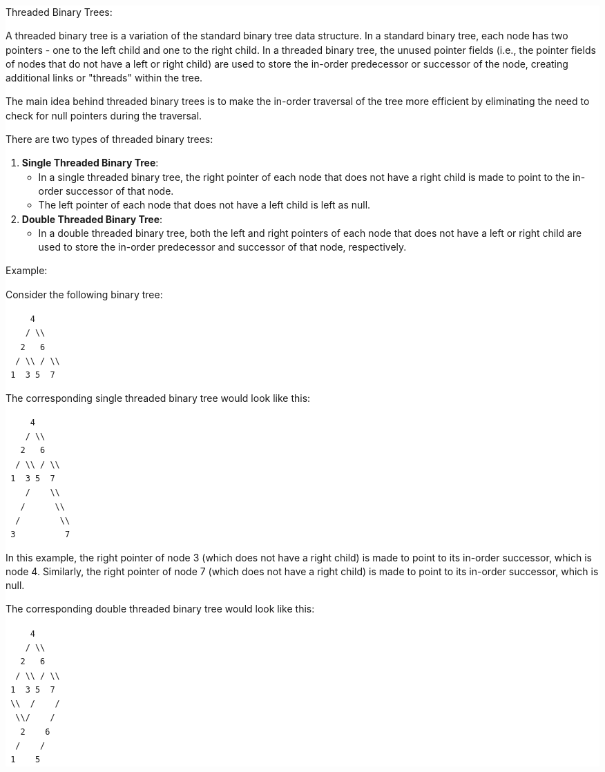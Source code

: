 Threaded Binary Trees:

A threaded binary tree is a variation of the standard binary tree data structure. In a standard binary tree, each node has two pointers - one to the left child and one to the right child. In a threaded binary tree, the unused pointer fields (i.e., the pointer fields of nodes that do not have a left or right child) are used to store the in-order predecessor or successor of the node, creating additional links or "threads" within the tree.

The main idea behind threaded binary trees is to make the in-order traversal of the tree more efficient by eliminating the need to check for null pointers during the traversal.

There are two types of threaded binary trees:

1. **Single Threaded Binary Tree**:
   - In a single threaded binary tree, the right pointer of each node that does not have a right child is made to point to the in-order successor of that node.
   - The left pointer of each node that does not have a left child is left as null.
2. **Double Threaded Binary Tree**:
   - In a double threaded binary tree, both the left and right pointers of each node that does not have a left or right child are used to store the in-order predecessor and successor of that node, respectively.

Example:

Consider the following binary tree:

```
     4
    / \\
   2   6
  / \\ / \\
 1  3 5  7

```

The corresponding single threaded binary tree would look like this:

```
     4
    / \\
   2   6
  / \\ / \\
 1  3 5  7
    /    \\
   /      \\
  /        \\
 3          7

```

In this example, the right pointer of node 3 (which does not have a right child) is made to point to its in-order successor, which is node 4. Similarly, the right pointer of node 7 (which does not have a right child) is made to point to its in-order successor, which is null.

The corresponding double threaded binary tree would look like this:

```
     4
    / \\
   2   6
  / \\ / \\
 1  3 5  7
 \\  /    /
  \\/    /
   2    6
  /    /
 1    5

```
